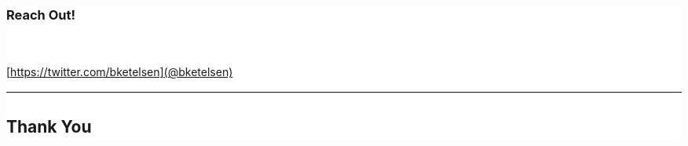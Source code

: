 
### Reach Out!

<br>

<i class='fas fa-twitter'></i>[https://twitter.com/bketelsen](@bketelsen)

[<i class='fas fa-github'></i>](bketelsen)

[<i class='fas fa-github'></i>](gomods)



---


## Thank You
